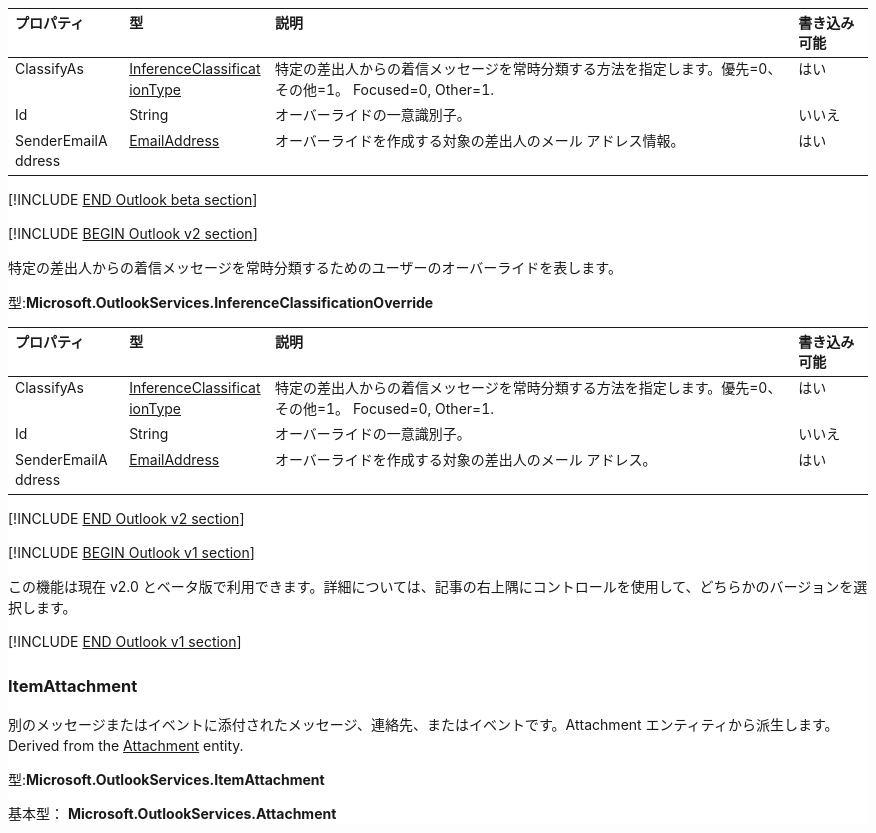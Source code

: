 
|**プロパティ**|**型**|**説明**|**書き込み可能**|
|:-----|:-----|:-----|:-----|
|ClassifyAs| [InferenceClassificationType](#InferenceClassificationTypeBeta)|特定の差出人からの着信メッセージを常時分類する方法を指定します。優先=0、その他=1。 Focused=0, Other=1. |はい|
|Id| String|オーバーライドの一意識別子。|いいえ|
|SenderEmailAddress| [EmailAddress](#EmailAddress)|オーバーライドを作成する対象の差出人のメール アドレス情報。|はい|

[!INCLUDE [END Outlook beta section](../includes/controls/outlookrestapibetasection.xml)]







[!INCLUDE [BEGIN Outlook v2 section](../includes/controls/outlookrestapiv2section.xml)]

特定の差出人からの着信メッセージを常時分類するためのユーザーのオーバーライドを表します。

型:**Microsoft.OutlookServices.InferenceClassificationOverride**


|**プロパティ**|**型**|**説明**|**書き込み可能**|
|:-----|:-----|:-----|:-----|
|ClassifyAs| [InferenceClassificationType](#InferenceClassificationTypeV2)|特定の差出人からの着信メッセージを常時分類する方法を指定します。優先=0、その他=1。 Focused=0, Other=1. |はい|
|Id| String|オーバーライドの一意識別子。|いいえ|
|SenderEmailAddress| [EmailAddress](#EmailAddress)|オーバーライドを作成する対象の差出人のメール アドレス。|はい|


[!INCLUDE [END Outlook v2 section](../includes/controls/outlookrestapiv2section.xml)]








[!INCLUDE [BEGIN Outlook v1 section](../includes/controls/outlookrestapiv1section.xml)]

この機能は現在 v2.0 とベータ版で利用できます。詳細については、記事の右上隅にコントロールを使用して、どちらかのバージョンを選択します。

[!INCLUDE [END Outlook v1 section](../includes/controls/outlookrestapiv1section.xml)]









<a name="ItemAttachmentResource"> </a>

### ItemAttachment

別のメッセージまたはイベントに添付されたメッセージ、連絡先、またはイベントです。Attachment エンティティから派生します。 Derived from the [Attachment](#Attachment) entity.

型:**Microsoft.OutlookServices.ItemAttachment**

基本型： **Microsoft.OutlookServices.Attachment**

